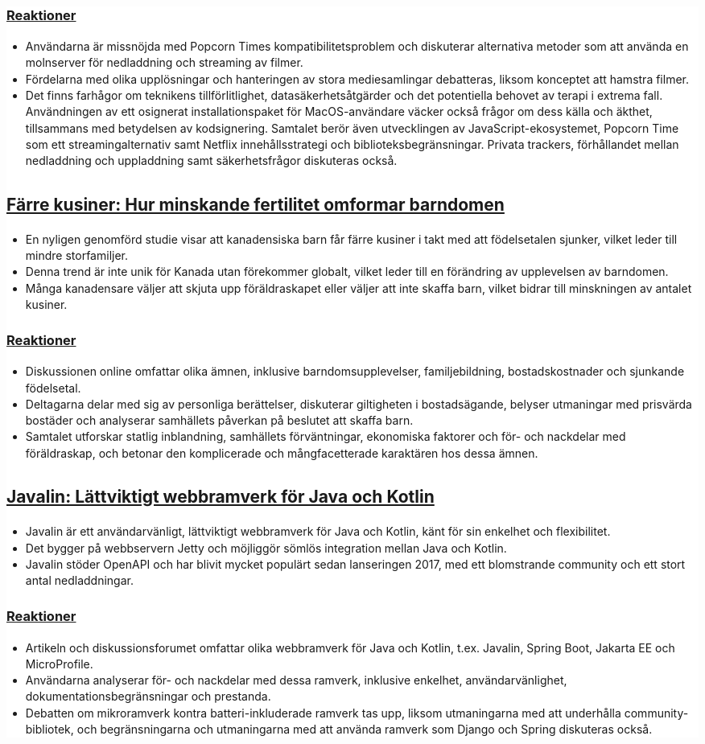 ### [Reaktioner](https://news.ycombinator.com/item?id=39336239)

- Användarna är missnöjda med Popcorn Times kompatibilitetsproblem och diskuterar alternativa metoder som att använda en molnserver för nedladdning och streaming av filmer.
- Fördelarna med olika upplösningar och hanteringen av stora mediesamlingar debatteras, liksom konceptet att hamstra filmer.
- Det finns farhågor om teknikens tillförlitlighet, datasäkerhetsåtgärder och det potentiella behovet av terapi i extrema fall. Användningen av ett osignerat installationspaket för MacOS-användare väcker också frågor om dess källa och äkthet, tillsammans med betydelsen av kodsignering. Samtalet berör även utvecklingen av JavaScript-ekosystemet, Popcorn Time som ett streamingalternativ samt Netflix innehållsstrategi och biblioteksbegränsningar. Privata trackers, förhållandet mellan nedladdning och uppladdning samt säkerhetsfrågor diskuteras också.

## [Färre kusiner: Hur minskande fertilitet omformar barndomen](https://www.cbc.ca/news/canada/cousins-decline-canada-1.7103338)

- En nyligen genomförd studie visar att kanadensiska barn får färre kusiner i takt med att födelsetalen sjunker, vilket leder till mindre storfamiljer.
- Denna trend är inte unik för Kanada utan förekommer globalt, vilket leder till en förändring av upplevelsen av barndomen.
- Många kanadensare väljer att skjuta upp föräldraskapet eller väljer att inte skaffa barn, vilket bidrar till minskningen av antalet kusiner.

### [Reaktioner](https://news.ycombinator.com/item?id=39340501)

- Diskussionen online omfattar olika ämnen, inklusive barndomsupplevelser, familjebildning, bostadskostnader och sjunkande födelsetal.
- Deltagarna delar med sig av personliga berättelser, diskuterar giltigheten i bostadsägande, belyser utmaningar med prisvärda bostäder och analyserar samhällets påverkan på beslutet att skaffa barn.
- Samtalet utforskar statlig inblandning, samhällets förväntningar, ekonomiska faktorer och för- och nackdelar med föräldraskap, och betonar den komplicerade och mångfacetterade karaktären hos dessa ämnen.

## [Javalin: Lättviktigt webbramverk för Java och Kotlin](https://javalin.io/)

- Javalin är ett användarvänligt, lättviktigt webbramverk för Java och Kotlin, känt för sin enkelhet och flexibilitet.
- Det bygger på webbservern Jetty och möjliggör sömlös integration mellan Java och Kotlin.
- Javalin stöder OpenAPI och har blivit mycket populärt sedan lanseringen 2017, med ett blomstrande community och ett stort antal nedladdningar.

### [Reaktioner](https://news.ycombinator.com/item?id=39334672)

- Artikeln och diskussionsforumet omfattar olika webbramverk för Java och Kotlin, t.ex. Javalin, Spring Boot, Jakarta EE och MicroProfile.
- Användarna analyserar för- och nackdelar med dessa ramverk, inklusive enkelhet, användarvänlighet, dokumentationsbegränsningar och prestanda.
- Debatten om mikroramverk kontra batteri-inkluderade ramverk tas upp, liksom utmaningarna med att underhålla community-bibliotek, och begränsningarna och utmaningarna med att använda ramverk som Django och Spring diskuteras också.
